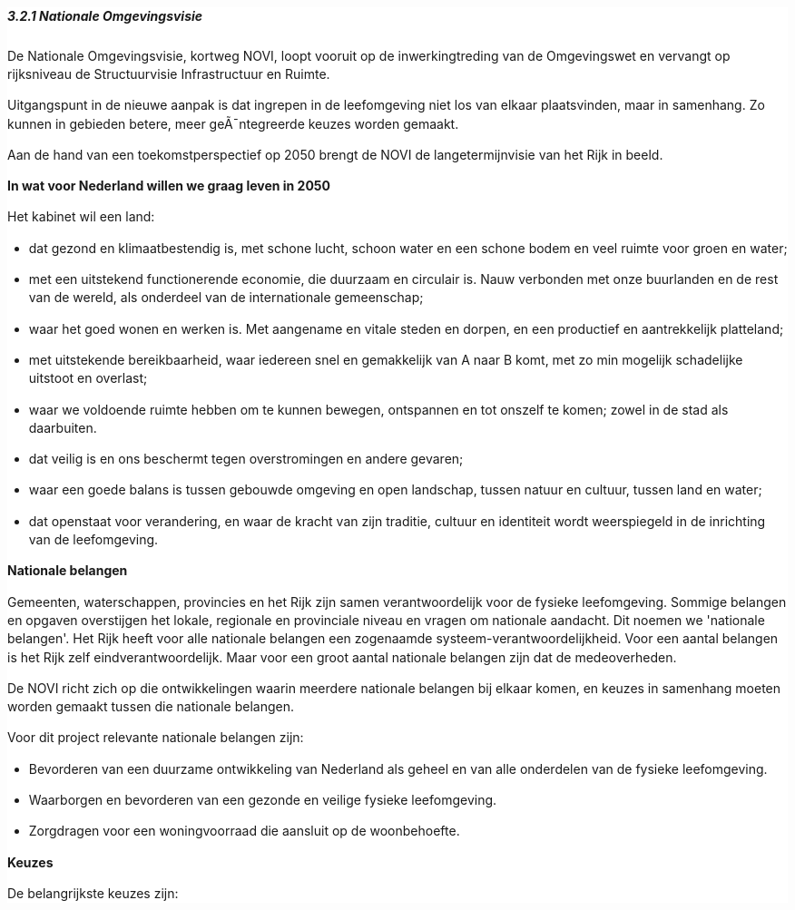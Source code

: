 ##### 3\.2\.1 Nationale Omgevingsvisie

De Nationale Omgevingsvisie, kortweg NOVI, loopt vooruit op de inwerkingtreding van de Omgevingswet en vervangt op rijksniveau de Structuurvisie Infrastructuur en Ruimte.

Uitgangspunt in de nieuwe aanpak is dat ingrepen in de leefomgeving niet los van elkaar plaatsvinden, maar in samenhang. Zo kunnen in gebieden betere, meer geÃ¯ntegreerde keuzes worden gemaakt.

Aan de hand van een toekomstperspectief op 2050 brengt de NOVI de langetermijnvisie van het Rijk in beeld.

**In wat voor Nederland willen we graag leven in 2050**

Het kabinet wil een land:

* dat gezond en klimaatbestendig is, met schone lucht, schoon water en een schone bodem en veel ruimte voor groen en water;

* met een uitstekend functionerende economie, die duurzaam en circulair is. Nauw verbonden met onze buurlanden en de rest van de wereld, als onderdeel van de internationale gemeenschap;

* waar het goed wonen en werken is. Met aangename en vitale steden en dorpen, en een productief en aantrekkelijk platteland;

* met uitstekende bereikbaarheid, waar iedereen snel en gemakkelijk van A naar B komt, met zo min mogelijk schadelijke uitstoot en overlast;

* waar we voldoende ruimte hebben om te kunnen bewegen, ontspannen en tot onszelf te komen; zowel in de stad als daarbuiten.

* dat veilig is en ons beschermt tegen overstromingen en andere gevaren;

* waar een goede balans is tussen gebouwde omgeving en open landschap, tussen natuur en cultuur, tussen land en water;

* dat openstaat voor verandering, en waar de kracht van zijn traditie, cultuur en identiteit wordt weerspiegeld in de inrichting van de leefomgeving.

**Nationale belangen**

Gemeenten, waterschappen, provincies en het Rijk zijn samen verantwoordelijk voor de fysieke leefomgeving. Sommige belangen en opgaven overstijgen het lokale, regionale en provinciale niveau en vragen om nationale aandacht. Dit noemen we 'nationale belangen'. Het Rijk heeft voor alle nationale belangen een zogenaamde systeem\-verantwoordelijkheid. Voor een aantal belangen is het Rijk zelf eindverantwoordelijk. Maar voor een groot aantal nationale belangen zijn dat de medeoverheden.

De NOVI richt zich op die ontwikkelingen waarin meerdere nationale belangen bij elkaar komen, en keuzes in samenhang moeten worden gemaakt tussen die nationale belangen.

Voor dit project relevante nationale belangen zijn:

* Bevorderen van een duurzame ontwikkeling van Nederland als geheel en van alle onderdelen van de fysieke leefomgeving.

* Waarborgen en bevorderen van een gezonde en veilige fysieke leefomgeving.

* Zorgdragen voor een woningvoorraad die aansluit op de woonbehoefte.

**Keuzes**

De belangrijkste keuzes zijn:
